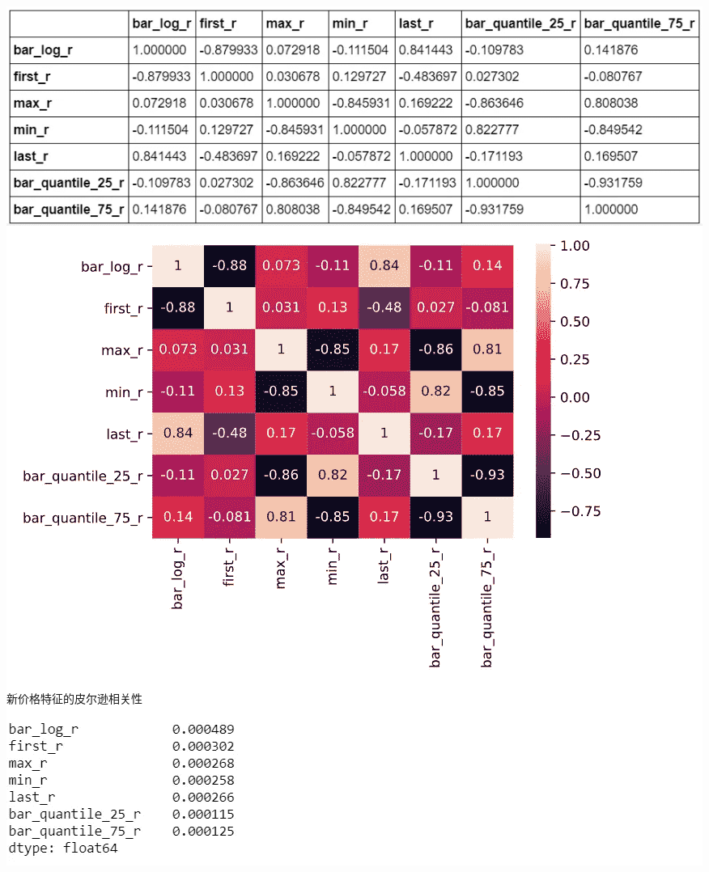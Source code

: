 ![](img/770a89b1497caa304f24cc559230bfc8.png)![](img/e50f2cb4186dc291fbfac7e367ace120.png)

新价格特征的皮尔逊相关性

![](img/e09ee58ce6a6d3f25aed6026b14aacb3.png)
